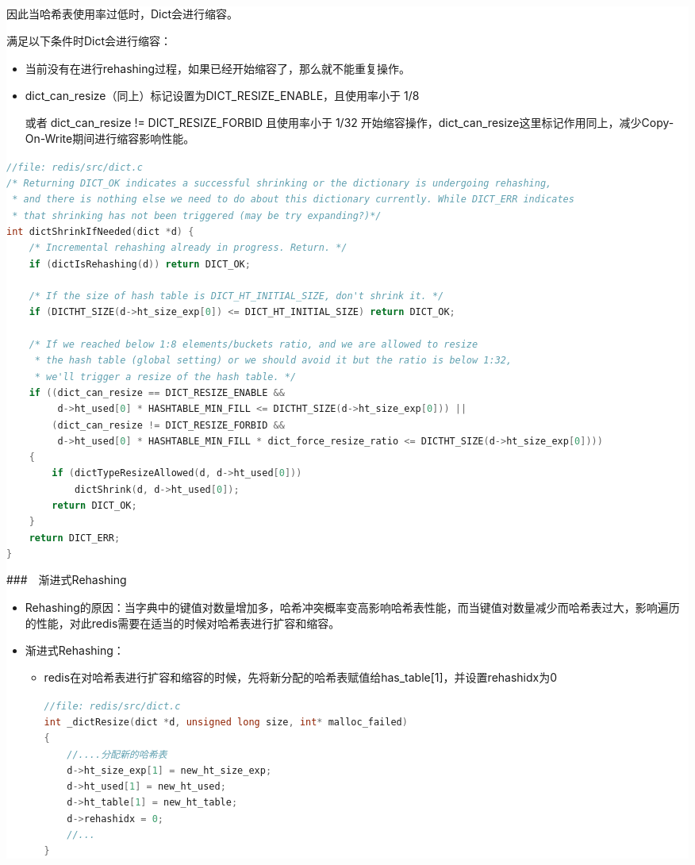 因此当哈希表使用率过低时，Dict会进行缩容。

满足以下条件时Dict会进行缩容：

+ 当前没有在进行rehashing过程，如果已经开始缩容了，那么就不能重复操作。

+ dict_can_resize（同上）标记设置为DICT_RESIZE_ENABLE，且使用率小于 1/8

  或者 dict_can_resize != DICT_RESIZE_FORBID 且使用率小于 1/32 开始缩容操作，dict_can_resize这里标记作用同上，减少Copy-On-Write期间进行缩容影响性能。

```C
//file: redis/src/dict.c
/* Returning DICT_OK indicates a successful shrinking or the dictionary is undergoing rehashing, 
 * and there is nothing else we need to do about this dictionary currently. While DICT_ERR indicates
 * that shrinking has not been triggered (may be try expanding?)*/
int dictShrinkIfNeeded(dict *d) {
    /* Incremental rehashing already in progress. Return. */
    if (dictIsRehashing(d)) return DICT_OK;
    
    /* If the size of hash table is DICT_HT_INITIAL_SIZE, don't shrink it. */
    if (DICTHT_SIZE(d->ht_size_exp[0]) <= DICT_HT_INITIAL_SIZE) return DICT_OK;

    /* If we reached below 1:8 elements/buckets ratio, and we are allowed to resize
     * the hash table (global setting) or we should avoid it but the ratio is below 1:32,
     * we'll trigger a resize of the hash table. */
    if ((dict_can_resize == DICT_RESIZE_ENABLE &&
         d->ht_used[0] * HASHTABLE_MIN_FILL <= DICTHT_SIZE(d->ht_size_exp[0])) ||
        (dict_can_resize != DICT_RESIZE_FORBID &&
         d->ht_used[0] * HASHTABLE_MIN_FILL * dict_force_resize_ratio <= DICTHT_SIZE(d->ht_size_exp[0])))
    {
        if (dictTypeResizeAllowed(d, d->ht_used[0]))
            dictShrink(d, d->ht_used[0]);
        return DICT_OK;
    }
    return DICT_ERR;
}
```

###　渐进式Rehashing

+ Rehashing的原因：当字典中的键值对数量增加多，哈希冲突概率变高影响哈希表性能，而当键值对数量减少而哈希表过大，影响遍历的性能，对此redis需要在适当的时候对哈希表进行扩容和缩容。

+ 渐进式Rehashing：

  + redis在对哈希表进行扩容和缩容的时候，先将新分配的哈希表赋值给has_table[1]，并设置rehashidx为0

    ```c
    //file: redis/src/dict.c
    int _dictResize(dict *d, unsigned long size, int* malloc_failed)
    {
        //....分配新的哈希表
        d->ht_size_exp[1] = new_ht_size_exp;
        d->ht_used[1] = new_ht_used;
        d->ht_table[1] = new_ht_table;
        d->rehashidx = 0;
        //...
    }
    ```
